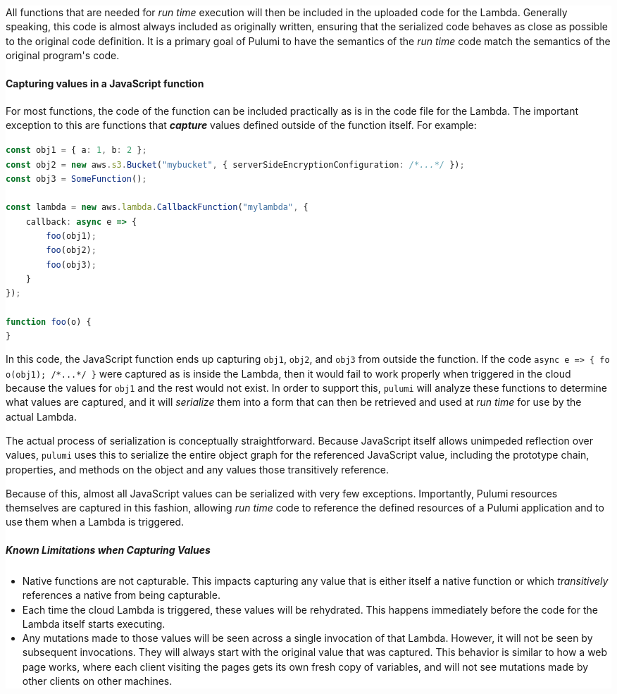 All functions that are needed for _run time_ execution will then be included in the uploaded code for the Lambda. Generally speaking, this code is almost always included as originally written, ensuring that the serialized code behaves as close as possible to the original code definition. It is a primary goal of Pulumi to have the semantics of the _run time_ code match the semantics of the original program's code.

#### Capturing values in a JavaScript function

For most functions, the code of the function can be included practically as is in the code file for the Lambda. The important exception to this are functions that ***capture*** values defined outside of the function itself. For example:

```typescript
const obj1 = { a: 1, b: 2 };
const obj2 = new aws.s3.Bucket("mybucket", { serverSideEncryptionConfiguration: /*...*/ });
const obj3 = SomeFunction();

const lambda = new aws.lambda.CallbackFunction("mylambda", {
    callback: async e => {
        foo(obj1);
        foo(obj2);
        foo(obj3);
    }
});

function foo(o) {
}
```

In this code, the JavaScript function ends up capturing `obj1`, `obj2`, and `obj3` from outside the function. If the code `async e => { foo(obj1); /*...*/ }` were captured as is inside the Lambda, then it would fail to work properly when triggered in the cloud because the values for `obj1` and the rest would not exist. In order to support this, `pulumi` will analyze these functions to determine what values are captured, and it will _serialize_ them into a form that can then be retrieved and used at _run time_ for use by the actual Lambda.

The actual process of serialization is conceptually straightforward. Because JavaScript itself allows unimpeded reflection over values, `pulumi` uses this to serialize the entire object graph for the referenced JavaScript value, including the prototype chain, properties, and methods on the object and any values those transitively reference.

Because of this, almost all JavaScript values can be serialized with very few exceptions. Importantly, Pulumi resources themselves are captured in this fashion, allowing _run time_ code to reference the defined resources of a Pulumi application and to use them when a Lambda is triggered.

##### Known Limitations when Capturing Values

* Native functions are not capturable. This impacts capturing any value that is either itself a native function or which _transitively_ references a native from being capturable.
* Each time the cloud Lambda is triggered, these values will be rehydrated. This happens immediately before the code for the Lambda itself starts executing.
* Any mutations made to those values will be seen across a single invocation of that Lambda. However, it will not be seen by subsequent invocations. They will always start with the original value that was captured. This behavior is similar to how a web page works, where each client visiting the pages gets its own fresh copy of variables, and will not see mutations made by other clients on other machines.
